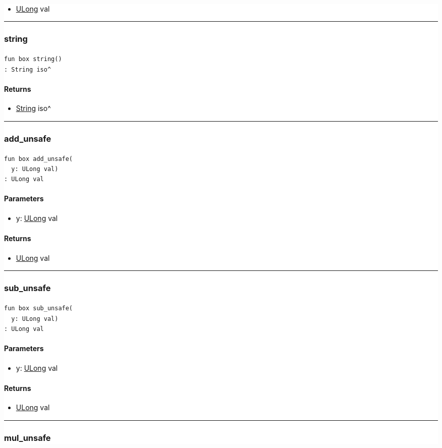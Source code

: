 * [ULong](builtin-ULong.md) val

---

### string



```pony
fun box string()
: String iso^
```

#### Returns

* [String](builtin-String.md) iso^

---

### add_unsafe



```pony
fun box add_unsafe(
  y: ULong val)
: ULong val
```
#### Parameters

*   y: [ULong](builtin-ULong.md) val

#### Returns

* [ULong](builtin-ULong.md) val

---

### sub_unsafe



```pony
fun box sub_unsafe(
  y: ULong val)
: ULong val
```
#### Parameters

*   y: [ULong](builtin-ULong.md) val

#### Returns

* [ULong](builtin-ULong.md) val

---

### mul_unsafe
